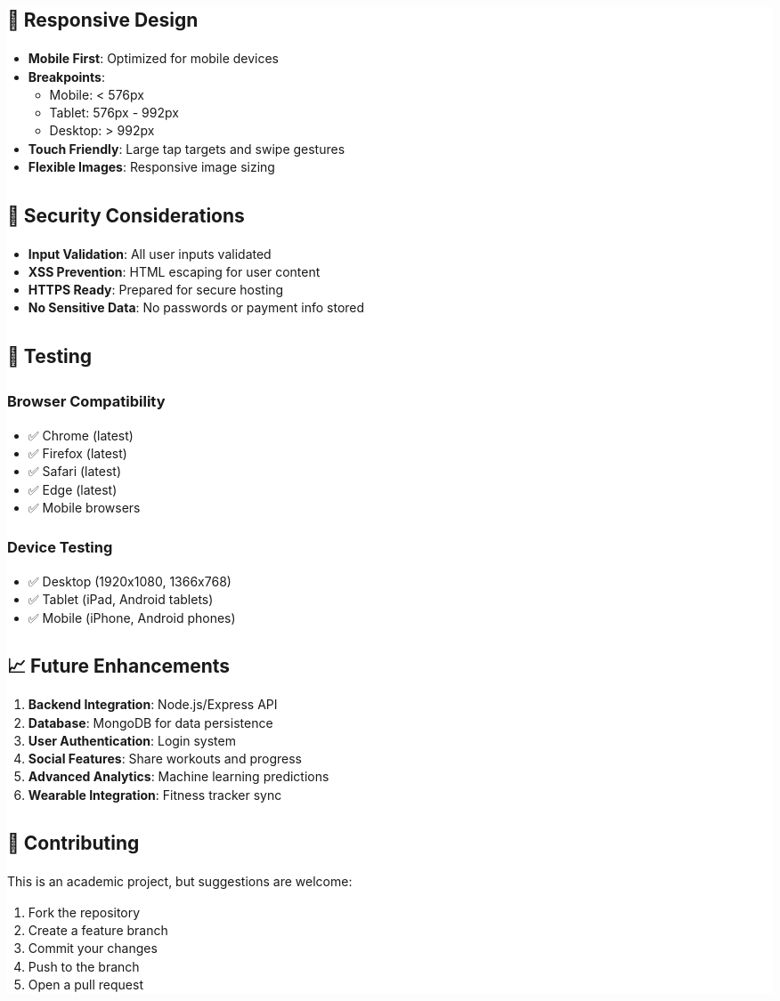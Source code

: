 ## 📱 Responsive Design

- **Mobile First**: Optimized for mobile devices
- **Breakpoints**: 
  - Mobile: < 576px
  - Tablet: 576px - 992px
  - Desktop: > 992px
- **Touch Friendly**: Large tap targets and swipe gestures
- **Flexible Images**: Responsive image sizing

## 🔐 Security Considerations

- **Input Validation**: All user inputs validated
- **XSS Prevention**: HTML escaping for user content
- **HTTPS Ready**: Prepared for secure hosting
- **No Sensitive Data**: No passwords or payment info stored

## 🧪 Testing

### Browser Compatibility
- ✅ Chrome (latest)
- ✅ Firefox (latest)
- ✅ Safari (latest)
- ✅ Edge (latest)
- ✅ Mobile browsers

### Device Testing
- ✅ Desktop (1920x1080, 1366x768)
- ✅ Tablet (iPad, Android tablets)
- ✅ Mobile (iPhone, Android phones)

## 📈 Future Enhancements

1. **Backend Integration**: Node.js/Express API
2. **Database**: MongoDB for data persistence
3. **User Authentication**: Login system
4. **Social Features**: Share workouts and progress
5. **Advanced Analytics**: Machine learning predictions
6. **Wearable Integration**: Fitness tracker sync

## 🤝 Contributing

This is an academic project, but suggestions are welcome:

1. Fork the repository
2. Create a feature branch
3. Commit your changes
4. Push to the branch
5. Open a pull request
